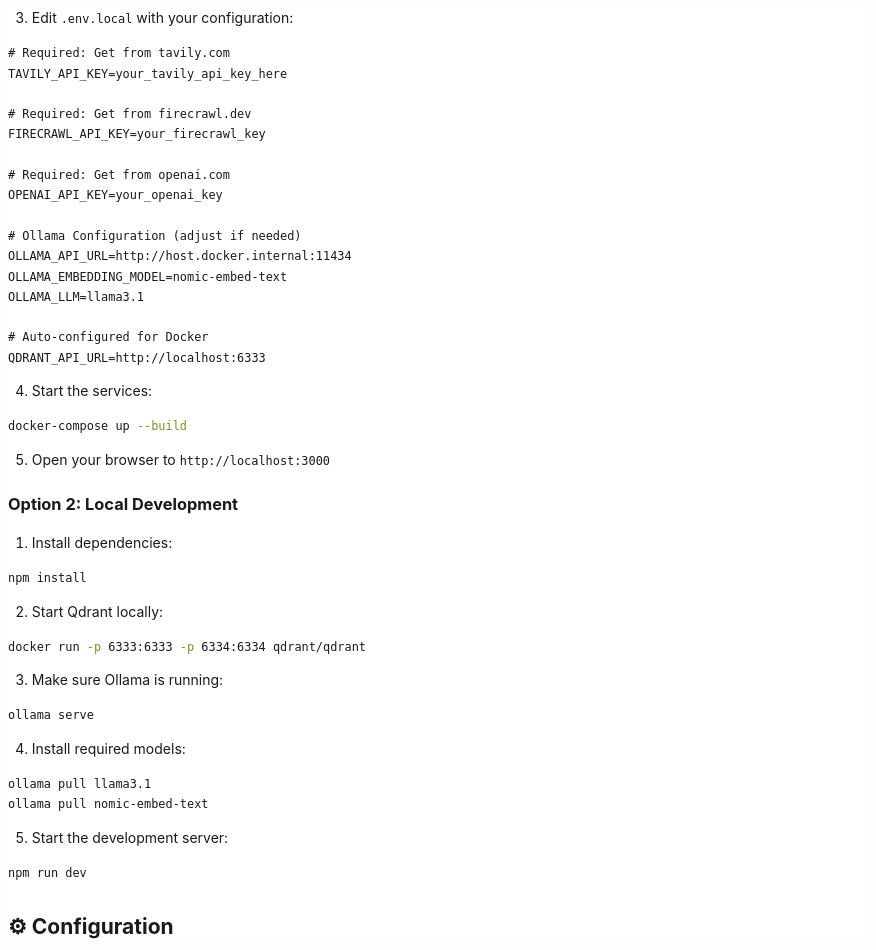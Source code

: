 3. Edit `.env.local` with your configuration:
```env
# Required: Get from tavily.com
TAVILY_API_KEY=your_tavily_api_key_here

# Required: Get from firecrawl.dev
FIRECRAWL_API_KEY=your_firecrawl_key

# Required: Get from openai.com
OPENAI_API_KEY=your_openai_key

# Ollama Configuration (adjust if needed)
OLLAMA_API_URL=http://host.docker.internal:11434
OLLAMA_EMBEDDING_MODEL=nomic-embed-text
OLLAMA_LLM=llama3.1

# Auto-configured for Docker
QDRANT_API_URL=http://localhost:6333
```

4. Start the services:
```bash
docker-compose up --build
```

5. Open your browser to `http://localhost:3000`

### Option 2: Local Development

1. Install dependencies:
```bash
npm install
```

2. Start Qdrant locally:
```bash
docker run -p 6333:6333 -p 6334:6334 qdrant/qdrant
```

3. Make sure Ollama is running:
```bash
ollama serve
```

4. Install required models:
```bash
ollama pull llama3.1
ollama pull nomic-embed-text
```

5. Start the development server:
```bash
npm run dev
```

## ⚙️ Configuration
